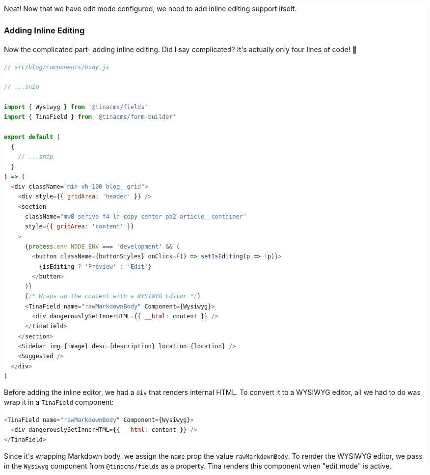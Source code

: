 Neat! Now that we have edit mode configured, we need to add inline editing support itself.

### Adding Inline Editing

Now the complicated part- adding inline editing. Did I say complicated? It's actually only four lines of code! 🥳

```javascript
// src/blog/components/body.js

// ...snip

import { Wysiwyg } from '@tinacms/fields'
import { TinaField } from '@tinacms/form-builder'

export default (
  {
    // ...snip
  }
) => (
  <div className="min-vh-100 blog__grid">
    <div style={{ gridArea: 'header' }} />
    <section
      className="mw8 serive f4 lh-copy center pa2 article__container"
      style={{ gridArea: 'content' }}
    >
      {process.env.NODE_ENV === 'development' && (
        <button className={buttonStyles} onClick={() => setIsEditing(p => !p)}>
          {isEditing ? 'Preview' : 'Edit'}
        </button>
      )}
      {/* Wraps up the content with a WYSIWYG Editor */}
      <TinaField name="rawMarkdownBody" Component={Wysiwyg}>
        <div dangerouslySetInnerHTML={{ __html: content }} />
      </TinaField>
    </section>
    <Sidebar img={image} desc={description} location={location} />
    <Suggested />
  </div>
)
```

Before adding the inline editor, we had a `div` that renders internal HTML. To convert it to a WYSIWYG editor, all we had to do was wrap it in a `TinaField` component:

```javascript
<TinaField name="rawMarkdownBody" Component={Wysiwyg}>
  <div dangerouslySetInnerHTML={{ __html: content }} />
</TinaField>
```

Since it's wrapping Markdown body, we assign the `name` prop the value `rawMarkdownBody`. To render the WYSIWYG editor, we pass in the `Wysiwyg` component from `@tinacms/fields` as a property. Tina renders this component when "edit mode" is active.

